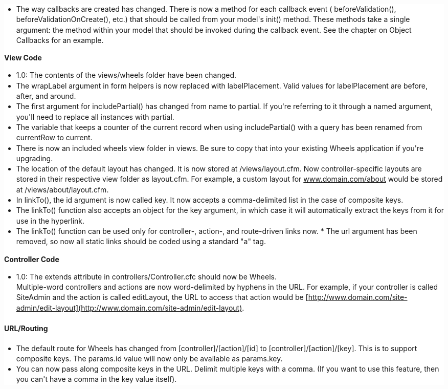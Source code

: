 * The way callbacks are created has changed. There is now a method for each callback event ( beforeValidation(), beforeValidationOnCreate(), etc.) that should be called from your model's init() method. These methods take a single argument: the method within your model that should be invoked during the callback event. See the chapter on Object Callbacks for an example.

**View Code**

* 1.0: The contents of the views/wheels folder have been changed.
* The wrapLabel argument in form helpers is now replaced with labelPlacement. Valid values for labelPlacement are before, after, and around.
* The first argument for includePartial() has changed from name to partial. If you're referring to it through a named argument, you'll need to replace all instances with partial.
* The variable that keeps a counter of the current record when using includePartial() with a query has been renamed from currentRow to current.
* There is now an included wheels view folder in views. Be sure to copy that into your existing Wheels application if you're upgrading.
* The location of the default layout has changed. It is now stored at /views/layout.cfm. Now controller-specific layouts are stored in their respective view folder as layout.cfm. For example, a custom layout for www.domain.com/about would be stored at /views/about/layout.cfm.
* In linkTo(), the id argument is now called key. It now accepts a comma-delimited list in the case of composite keys.
* The linkTo() function also accepts an object for the key argument, in which case it will automatically extract the keys from it for use in the hyperlink.
* The linkTo() function can be used only for controller-, action-, and route-driven links now. \* The url argument has been removed, so now all static links should be coded using a standard "a" tag.

**Controller Code**

* 1.0: The extends attribute in controllers/Controller.cfc should now be Wheels.\
  Multiple-word controllers and actions are now word-delimited by hyphens in the URL. For example, if your controller is called SiteAdmin and the action is called editLayout, the URL to access that action would be [http://www.domain.com/site-admin/edit-layout](http://www.domain.com/site-admin/edit-layout).

#### URL/Routing

* The default route for Wheels has changed from \[controller]/\[action]/\[id] to \[controller]/\[action]/\[key]. This is to support composite keys. The params.id value will now only be available as params.key.
* You can now pass along composite keys in the URL. Delimit multiple keys with a comma. (If you want to use this feature, then you can't have a comma in the key value itself).
